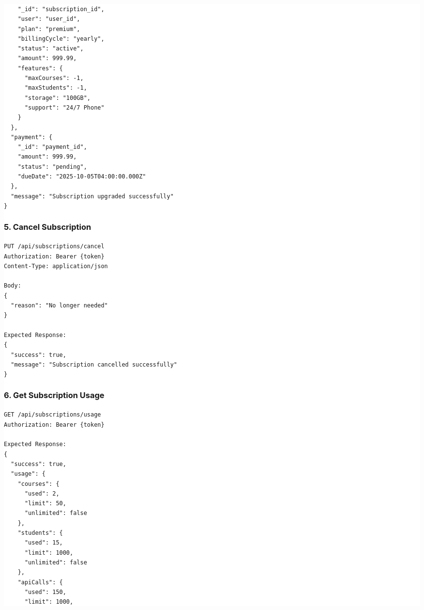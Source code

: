 ```
    "_id": "subscription_id",
    "user": "user_id",
    "plan": "premium",
    "billingCycle": "yearly",
    "status": "active",
    "amount": 999.99,
    "features": {
      "maxCourses": -1,
      "maxStudents": -1,
      "storage": "100GB",
      "support": "24/7 Phone"
    }
  },
  "payment": {
    "_id": "payment_id",
    "amount": 999.99,
    "status": "pending",
    "dueDate": "2025-10-05T04:00:00.000Z"
  },
  "message": "Subscription upgraded successfully"
}
```

### 5. **Cancel Subscription**
```
PUT /api/subscriptions/cancel
Authorization: Bearer {token}
Content-Type: application/json

Body:
{
  "reason": "No longer needed"
}

Expected Response:
{
  "success": true,
  "message": "Subscription cancelled successfully"
}
```

### 6. **Get Subscription Usage**
```
GET /api/subscriptions/usage
Authorization: Bearer {token}

Expected Response:
{
  "success": true,
  "usage": {
    "courses": {
      "used": 2,
      "limit": 50,
      "unlimited": false
    },
    "students": {
      "used": 15,
      "limit": 1000,
      "unlimited": false
    },
    "apiCalls": {
      "used": 150,
      "limit": 1000,
```
